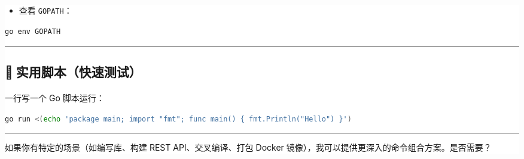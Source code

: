 + 查看 `GOPATH`：

```bash
go env GOPATH
```

---

## 🧰 实用脚本（快速测试）
一行写一个 Go 脚本运行：

```bash
go run <(echo 'package main; import "fmt"; func main() { fmt.Println("Hello") }')
```

---

如果你有特定的场景（如编写库、构建 REST API、交叉编译、打包 Docker 镜像），我可以提供更深入的命令组合方案。是否需要？


